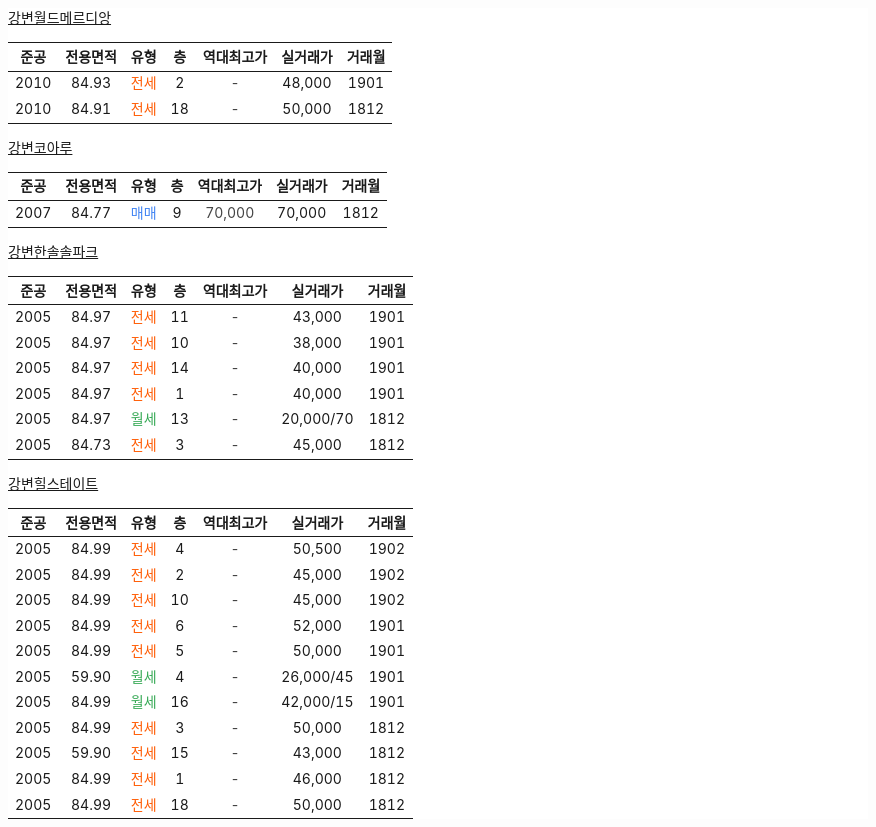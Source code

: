 
[강변월드메르디앙](https://search.naver.com/search.naver?query=%EC%84%9C%EC%9A%B8%ED%8A%B9%EB%B3%84%EC%8B%9C+%EA%B0%95%EC%84%9C%EA%B5%AC+%EC%97%BC%EC%B0%BD%EB%8F%99+%EA%B0%95%EB%B3%80%EC%9B%94%EB%93%9C%EB%A9%94%EB%A5%B4%EB%94%94%EC%95%99)

|준공|전용면적|유형|층|역대최고가|실거래가|거래월|
|:---:|:---:|:---:|:---:|:---:|:---:|:---:|
|2010|84.93|<span style="color:#ff5a00">전세</span>|2|<span style="color:#444444">-</span>|48,000|1901|
|2010|84.91|<span style="color:#ff5a00">전세</span>|18|<span style="color:#444444">-</span>|50,000|1812|

[강변코아루](https://search.naver.com/search.naver?query=%EC%84%9C%EC%9A%B8%ED%8A%B9%EB%B3%84%EC%8B%9C+%EA%B0%95%EC%84%9C%EA%B5%AC+%EC%97%BC%EC%B0%BD%EB%8F%99+%EA%B0%95%EB%B3%80%EC%BD%94%EC%95%84%EB%A3%A8)

|준공|전용면적|유형|층|역대최고가|실거래가|거래월|
|:---:|:---:|:---:|:---:|:---:|:---:|:---:|
|2007|84.77|<span style="color:#4285f3">매매</span>|9|<span style="color:#444444">70,000</span>|70,000|1812|

[강변한솔솔파크](https://search.naver.com/search.naver?query=%EC%84%9C%EC%9A%B8%ED%8A%B9%EB%B3%84%EC%8B%9C+%EA%B0%95%EC%84%9C%EA%B5%AC+%EC%97%BC%EC%B0%BD%EB%8F%99+%EA%B0%95%EB%B3%80%ED%95%9C%EC%86%94%EC%86%94%ED%8C%8C%ED%81%AC)

|준공|전용면적|유형|층|역대최고가|실거래가|거래월|
|:---:|:---:|:---:|:---:|:---:|:---:|:---:|
|2005|84.97|<span style="color:#ff5a00">전세</span>|11|<span style="color:#444444">-</span>|43,000|1901|
|2005|84.97|<span style="color:#ff5a00">전세</span>|10|<span style="color:#444444">-</span>|38,000|1901|
|2005|84.97|<span style="color:#ff5a00">전세</span>|14|<span style="color:#444444">-</span>|40,000|1901|
|2005|84.97|<span style="color:#ff5a00">전세</span>|1|<span style="color:#444444">-</span>|40,000|1901|
|2005|84.97|<span style="color:#34a853">월세</span>|13|<span style="color:#444444">-</span>|20,000/70|1812|
|2005|84.73|<span style="color:#ff5a00">전세</span>|3|<span style="color:#444444">-</span>|45,000|1812|

[강변힐스테이트](https://search.naver.com/search.naver?query=%EC%84%9C%EC%9A%B8%ED%8A%B9%EB%B3%84%EC%8B%9C+%EA%B0%95%EC%84%9C%EA%B5%AC+%EC%97%BC%EC%B0%BD%EB%8F%99+%EA%B0%95%EB%B3%80%ED%9E%90%EC%8A%A4%ED%85%8C%EC%9D%B4%ED%8A%B8)

|준공|전용면적|유형|층|역대최고가|실거래가|거래월|
|:---:|:---:|:---:|:---:|:---:|:---:|:---:|
|2005|84.99|<span style="color:#ff5a00">전세</span>|4|<span style="color:#444444">-</span>|50,500|1902|
|2005|84.99|<span style="color:#ff5a00">전세</span>|2|<span style="color:#444444">-</span>|45,000|1902|
|2005|84.99|<span style="color:#ff5a00">전세</span>|10|<span style="color:#444444">-</span>|45,000|1902|
|2005|84.99|<span style="color:#ff5a00">전세</span>|6|<span style="color:#444444">-</span>|52,000|1901|
|2005|84.99|<span style="color:#ff5a00">전세</span>|5|<span style="color:#444444">-</span>|50,000|1901|
|2005|59.90|<span style="color:#34a853">월세</span>|4|<span style="color:#444444">-</span>|26,000/45|1901|
|2005|84.99|<span style="color:#34a853">월세</span>|16|<span style="color:#444444">-</span>|42,000/15|1901|
|2005|84.99|<span style="color:#ff5a00">전세</span>|3|<span style="color:#444444">-</span>|50,000|1812|
|2005|59.90|<span style="color:#ff5a00">전세</span>|15|<span style="color:#444444">-</span>|43,000|1812|
|2005|84.99|<span style="color:#ff5a00">전세</span>|1|<span style="color:#444444">-</span>|46,000|1812|
|2005|84.99|<span style="color:#ff5a00">전세</span>|18|<span style="color:#444444">-</span>|50,000|1812|

